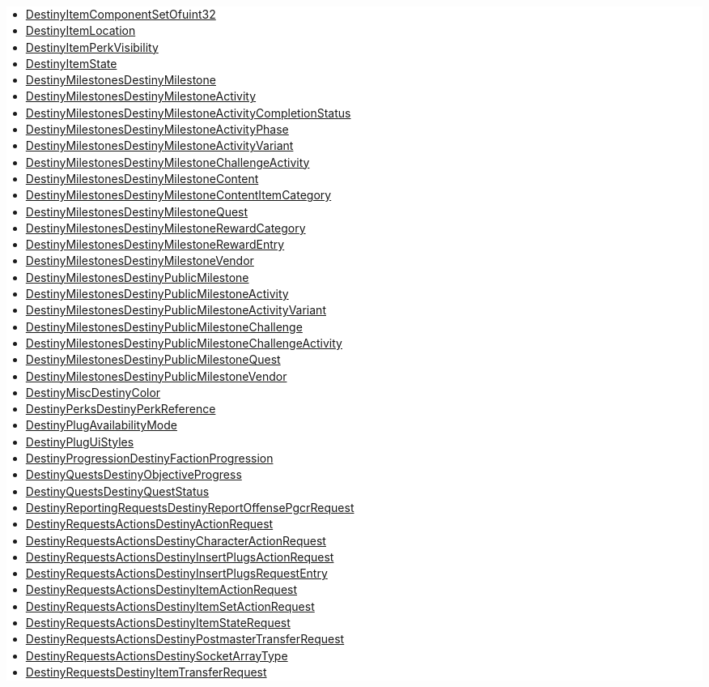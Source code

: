  - [DestinyItemComponentSetOfuint32](docs/DestinyItemComponentSetOfuint32.md)
 - [DestinyItemLocation](docs/DestinyItemLocation.md)
 - [DestinyItemPerkVisibility](docs/DestinyItemPerkVisibility.md)
 - [DestinyItemState](docs/DestinyItemState.md)
 - [DestinyMilestonesDestinyMilestone](docs/DestinyMilestonesDestinyMilestone.md)
 - [DestinyMilestonesDestinyMilestoneActivity](docs/DestinyMilestonesDestinyMilestoneActivity.md)
 - [DestinyMilestonesDestinyMilestoneActivityCompletionStatus](docs/DestinyMilestonesDestinyMilestoneActivityCompletionStatus.md)
 - [DestinyMilestonesDestinyMilestoneActivityPhase](docs/DestinyMilestonesDestinyMilestoneActivityPhase.md)
 - [DestinyMilestonesDestinyMilestoneActivityVariant](docs/DestinyMilestonesDestinyMilestoneActivityVariant.md)
 - [DestinyMilestonesDestinyMilestoneChallengeActivity](docs/DestinyMilestonesDestinyMilestoneChallengeActivity.md)
 - [DestinyMilestonesDestinyMilestoneContent](docs/DestinyMilestonesDestinyMilestoneContent.md)
 - [DestinyMilestonesDestinyMilestoneContentItemCategory](docs/DestinyMilestonesDestinyMilestoneContentItemCategory.md)
 - [DestinyMilestonesDestinyMilestoneQuest](docs/DestinyMilestonesDestinyMilestoneQuest.md)
 - [DestinyMilestonesDestinyMilestoneRewardCategory](docs/DestinyMilestonesDestinyMilestoneRewardCategory.md)
 - [DestinyMilestonesDestinyMilestoneRewardEntry](docs/DestinyMilestonesDestinyMilestoneRewardEntry.md)
 - [DestinyMilestonesDestinyMilestoneVendor](docs/DestinyMilestonesDestinyMilestoneVendor.md)
 - [DestinyMilestonesDestinyPublicMilestone](docs/DestinyMilestonesDestinyPublicMilestone.md)
 - [DestinyMilestonesDestinyPublicMilestoneActivity](docs/DestinyMilestonesDestinyPublicMilestoneActivity.md)
 - [DestinyMilestonesDestinyPublicMilestoneActivityVariant](docs/DestinyMilestonesDestinyPublicMilestoneActivityVariant.md)
 - [DestinyMilestonesDestinyPublicMilestoneChallenge](docs/DestinyMilestonesDestinyPublicMilestoneChallenge.md)
 - [DestinyMilestonesDestinyPublicMilestoneChallengeActivity](docs/DestinyMilestonesDestinyPublicMilestoneChallengeActivity.md)
 - [DestinyMilestonesDestinyPublicMilestoneQuest](docs/DestinyMilestonesDestinyPublicMilestoneQuest.md)
 - [DestinyMilestonesDestinyPublicMilestoneVendor](docs/DestinyMilestonesDestinyPublicMilestoneVendor.md)
 - [DestinyMiscDestinyColor](docs/DestinyMiscDestinyColor.md)
 - [DestinyPerksDestinyPerkReference](docs/DestinyPerksDestinyPerkReference.md)
 - [DestinyPlugAvailabilityMode](docs/DestinyPlugAvailabilityMode.md)
 - [DestinyPlugUiStyles](docs/DestinyPlugUiStyles.md)
 - [DestinyProgressionDestinyFactionProgression](docs/DestinyProgressionDestinyFactionProgression.md)
 - [DestinyQuestsDestinyObjectiveProgress](docs/DestinyQuestsDestinyObjectiveProgress.md)
 - [DestinyQuestsDestinyQuestStatus](docs/DestinyQuestsDestinyQuestStatus.md)
 - [DestinyReportingRequestsDestinyReportOffensePgcrRequest](docs/DestinyReportingRequestsDestinyReportOffensePgcrRequest.md)
 - [DestinyRequestsActionsDestinyActionRequest](docs/DestinyRequestsActionsDestinyActionRequest.md)
 - [DestinyRequestsActionsDestinyCharacterActionRequest](docs/DestinyRequestsActionsDestinyCharacterActionRequest.md)
 - [DestinyRequestsActionsDestinyInsertPlugsActionRequest](docs/DestinyRequestsActionsDestinyInsertPlugsActionRequest.md)
 - [DestinyRequestsActionsDestinyInsertPlugsRequestEntry](docs/DestinyRequestsActionsDestinyInsertPlugsRequestEntry.md)
 - [DestinyRequestsActionsDestinyItemActionRequest](docs/DestinyRequestsActionsDestinyItemActionRequest.md)
 - [DestinyRequestsActionsDestinyItemSetActionRequest](docs/DestinyRequestsActionsDestinyItemSetActionRequest.md)
 - [DestinyRequestsActionsDestinyItemStateRequest](docs/DestinyRequestsActionsDestinyItemStateRequest.md)
 - [DestinyRequestsActionsDestinyPostmasterTransferRequest](docs/DestinyRequestsActionsDestinyPostmasterTransferRequest.md)
 - [DestinyRequestsActionsDestinySocketArrayType](docs/DestinyRequestsActionsDestinySocketArrayType.md)
 - [DestinyRequestsDestinyItemTransferRequest](docs/DestinyRequestsDestinyItemTransferRequest.md)